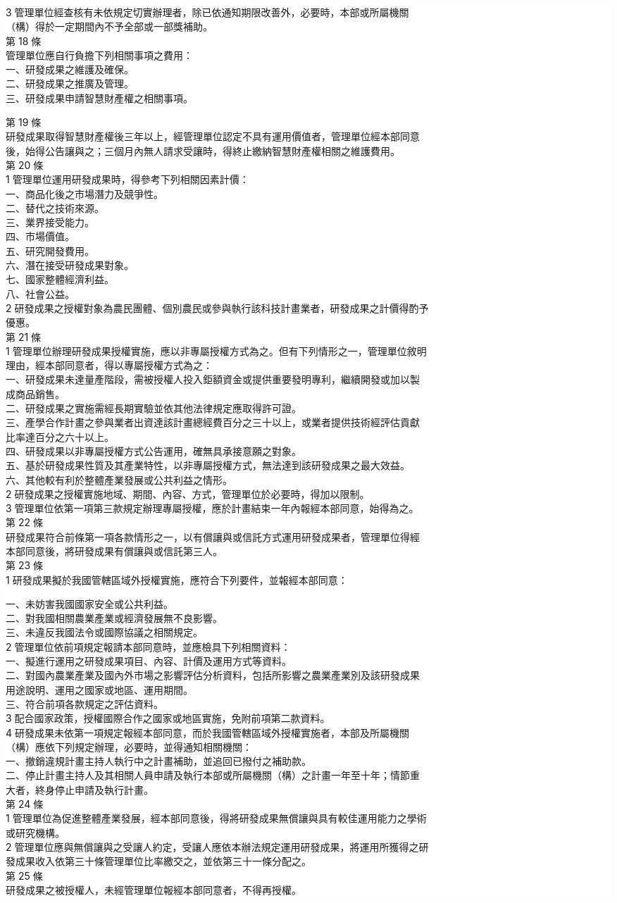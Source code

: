3 管理單位經查核有未依規定切實辦理者，除已依通知期限改善外，必要時，本部或所屬機關  
（構）得於一定期間內不予全部或一部獎補助。  
第 18 條  
管理單位應自行負擔下列相關事項之費用：  
一、研發成果之維護及確保。  
二、研發成果之推廣及管理。  
三、研發成果申請智慧財產權之相關事項。  


第 19 條  
研發成果取得智慧財產權後三年以上，經管理單位認定不具有運用價值者，管理單位經本部同意  
後，始得公告讓與之；三個月內無人請求受讓時，得終止繳納智慧財產權相關之維護費用。  
第 20 條  
1 管理單位運用研發成果時，得參考下列相關因素計價：  
一、商品化後之市場潛力及競爭性。  
二、替代之技術來源。  
三、業界接受能力。  
四、市場價值。  
五、研究開發費用。  
六、潛在接受研發成果對象。  
七、國家整體經濟利益。  
八、社會公益。  
2 研發成果之授權對象為農民團體、個別農民或參與執行該科技計畫業者，研發成果之計價得酌予  
優惠。  
第 21 條  
1 管理單位辦理研發成果授權實施，應以非專屬授權方式為之。但有下列情形之一，管理單位敘明  
理由，經本部同意者，得以專屬授權方式為之：  
一、研發成果未達量產階段，需被授權人投入鉅額資金或提供重要發明專利，繼續開發或加以製  
成商品銷售。  
二、研發成果之實施需經長期實驗並依其他法律規定應取得許可證。  
三、產學合作計畫之參與業者出資達該計畫總經費百分之三十以上，或業者提供技術經評估貢獻  
比率達百分之六十以上。  
四、研發成果以非專屬授權方式公告運用，確無具承接意願之對象。  
五、基於研發成果性質及其產業特性，以非專屬授權方式，無法達到該研發成果之最大效益。  
六、其他較有利於整體產業發展或公共利益之情形。  
2 研發成果之授權實施地域、期間、內容、方式，管理單位於必要時，得加以限制。  
3 管理單位依第一項第三款規定辦理專屬授權，應於計畫結束一年內報經本部同意，始得為之。  
第 22 條  
研發成果符合前條第一項各款情形之一，以有償讓與或信託方式運用研發成果者，管理單位得經  
本部同意後，將研發成果有償讓與或信託第三人。  
第 23 條  
1 研發成果擬於我國管轄區域外授權實施，應符合下列要件，並報經本部同意：  


一、未妨害我國國家安全或公共利益。  
二、對我國相關農業產業或經濟發展無不良影響。  
三、未違反我國法令或國際協議之相關規定。  
2 管理單位依前項規定報請本部同意時，並應檢具下列相關資料：  
一、擬進行運用之研發成果項目、內容、計價及運用方式等資料。  
二、對國內農業產業及國內外市場之影響評估分析資料，包括所影響之農業產業別及該研發成果  
用途說明、運用之國家或地區、運用期間。  
三、符合前項各款規定之評估資料。  
3 配合國家政策，授權國際合作之國家或地區實施，免附前項第二款資料。  
4 研發成果未依第一項規定報經本部同意，而於我國管轄區域外授權實施者，本部及所屬機關  
（構）應依下列規定辦理，必要時，並得通知相關機關：  
一、撤銷違規計畫主持人執行中之計畫補助，並追回已撥付之補助款。  
二、停止計畫主持人及其相關人員申請及執行本部或所屬機關（構）之計畫一年至十年；情節重  
大者，終身停止申請及執行計畫。  
第 24 條  
1 管理單位為促進整體產業發展，經本部同意後，得將研發成果無償讓與具有較佳運用能力之學術  
或研究機構。  
2 管理單位應與無償讓與之受讓人約定，受讓人應依本辦法規定運用研發成果，將運用所獲得之研  
發成果收入依第三十條管理單位比率繳交之，並依第三十一條分配之。  
第 25 條  
研發成果之被授權人，未經管理單位報經本部同意者，不得再授權。  